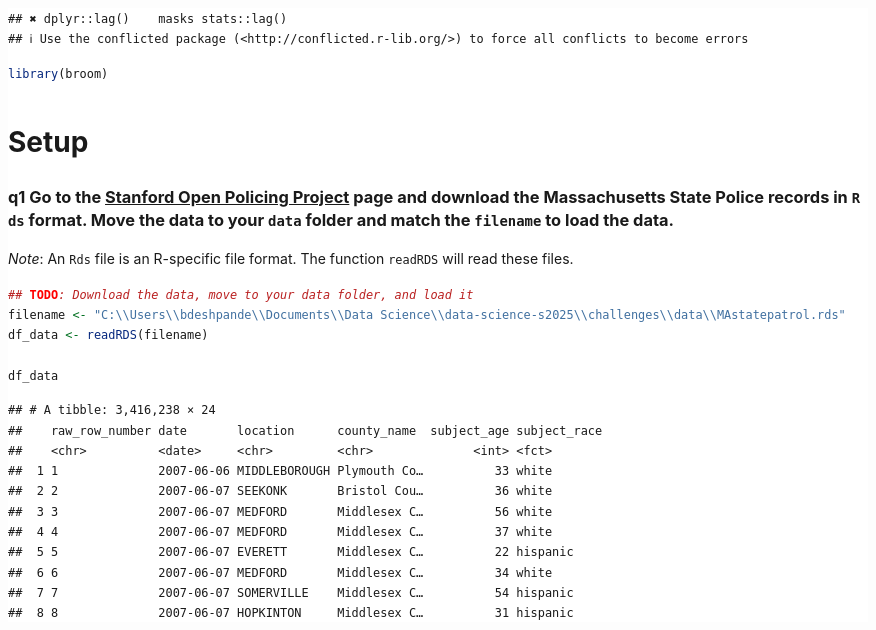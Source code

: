     ## ✖ dplyr::lag()    masks stats::lag()
    ## ℹ Use the conflicted package (<http://conflicted.r-lib.org/>) to force all conflicts to become errors

``` r
library(broom)
```

# Setup



### **q1** Go to the [Stanford Open Policing Project](https://openpolicing.stanford.edu/data/) page and download the Massachusetts State Police records in `Rds` format. Move the data to your `data` folder and match the `filename` to load the data.

*Note*: An `Rds` file is an R-specific file format. The function
`readRDS` will read these files.

``` r
## TODO: Download the data, move to your data folder, and load it
filename <- "C:\\Users\\bdeshpande\\Documents\\Data Science\\data-science-s2025\\challenges\\data\\MAstatepatrol.rds"
df_data <- readRDS(filename)

df_data
```

    ## # A tibble: 3,416,238 × 24
    ##    raw_row_number date       location      county_name  subject_age subject_race
    ##    <chr>          <date>     <chr>         <chr>              <int> <fct>       
    ##  1 1              2007-06-06 MIDDLEBOROUGH Plymouth Co…          33 white       
    ##  2 2              2007-06-07 SEEKONK       Bristol Cou…          36 white       
    ##  3 3              2007-06-07 MEDFORD       Middlesex C…          56 white       
    ##  4 4              2007-06-07 MEDFORD       Middlesex C…          37 white       
    ##  5 5              2007-06-07 EVERETT       Middlesex C…          22 hispanic    
    ##  6 6              2007-06-07 MEDFORD       Middlesex C…          34 white       
    ##  7 7              2007-06-07 SOMERVILLE    Middlesex C…          54 hispanic    
    ##  8 8              2007-06-07 HOPKINTON     Middlesex C…          31 hispanic    
